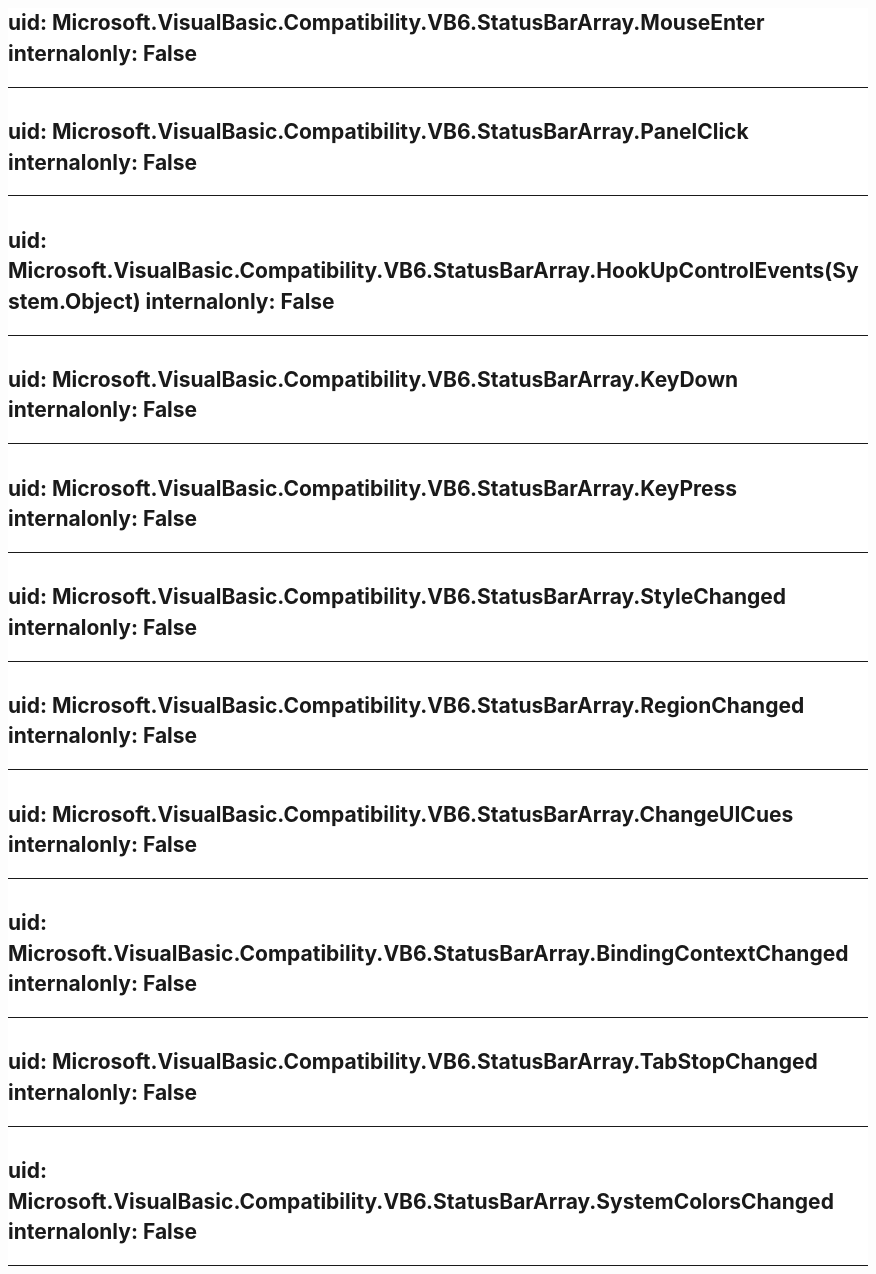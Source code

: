 uid: Microsoft.VisualBasic.Compatibility.VB6.StatusBarArray.MouseEnter
internalonly: False
---

---
uid: Microsoft.VisualBasic.Compatibility.VB6.StatusBarArray.PanelClick
internalonly: False
---

---
uid: Microsoft.VisualBasic.Compatibility.VB6.StatusBarArray.HookUpControlEvents(System.Object)
internalonly: False
---

---
uid: Microsoft.VisualBasic.Compatibility.VB6.StatusBarArray.KeyDown
internalonly: False
---

---
uid: Microsoft.VisualBasic.Compatibility.VB6.StatusBarArray.KeyPress
internalonly: False
---

---
uid: Microsoft.VisualBasic.Compatibility.VB6.StatusBarArray.StyleChanged
internalonly: False
---

---
uid: Microsoft.VisualBasic.Compatibility.VB6.StatusBarArray.RegionChanged
internalonly: False
---

---
uid: Microsoft.VisualBasic.Compatibility.VB6.StatusBarArray.ChangeUICues
internalonly: False
---

---
uid: Microsoft.VisualBasic.Compatibility.VB6.StatusBarArray.BindingContextChanged
internalonly: False
---

---
uid: Microsoft.VisualBasic.Compatibility.VB6.StatusBarArray.TabStopChanged
internalonly: False
---

---
uid: Microsoft.VisualBasic.Compatibility.VB6.StatusBarArray.SystemColorsChanged
internalonly: False
---

---
